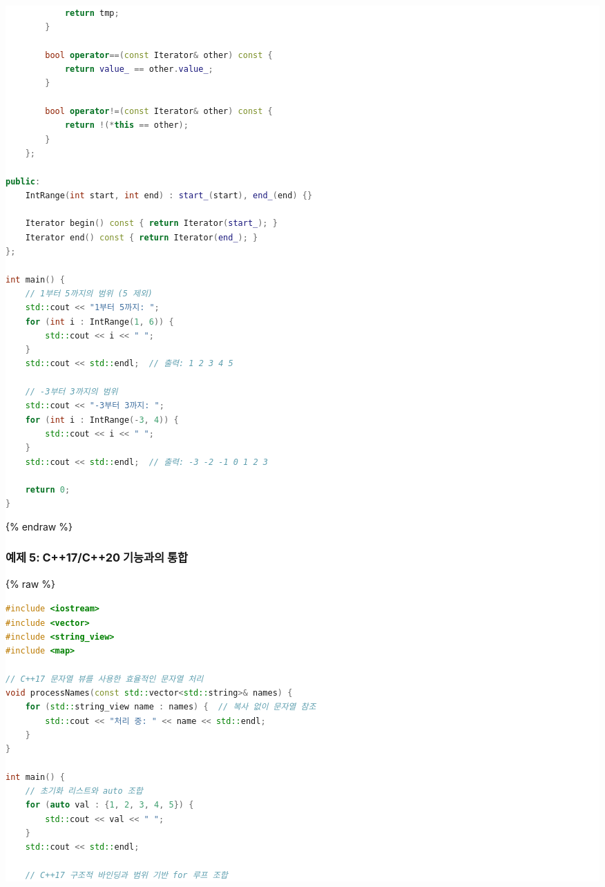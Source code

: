 ```cpp
            return tmp;
        }
        
        bool operator==(const Iterator& other) const {
            return value_ == other.value_;
        }
        
        bool operator!=(const Iterator& other) const {
            return !(*this == other);
        }
    };
    
public:
    IntRange(int start, int end) : start_(start), end_(end) {}
    
    Iterator begin() const { return Iterator(start_); }
    Iterator end() const { return Iterator(end_); }
};

int main() {
    // 1부터 5까지의 범위 (5 제외)
    std::cout << "1부터 5까지: ";
    for (int i : IntRange(1, 6)) {
        std::cout << i << " ";
    }
    std::cout << std::endl;  // 출력: 1 2 3 4 5
    
    // -3부터 3까지의 범위
    std::cout << "-3부터 3까지: ";
    for (int i : IntRange(-3, 4)) {
        std::cout << i << " ";
    }
    std::cout << std::endl;  // 출력: -3 -2 -1 0 1 2 3
    
    return 0;
}
```
{% endraw %}

### 예제 5: C++17/C++20 기능과의 통합

{% raw %}
```cpp
#include <iostream>
#include <vector>
#include <string_view>
#include <map>

// C++17 문자열 뷰를 사용한 효율적인 문자열 처리
void processNames(const std::vector<std::string>& names) {
    for (std::string_view name : names) {  // 복사 없이 문자열 참조
        std::cout << "처리 중: " << name << std::endl;
    }
}

int main() {
    // 초기화 리스트와 auto 조합
    for (auto val : {1, 2, 3, 4, 5}) {
        std::cout << val << " ";
    }
    std::cout << std::endl;
    
    // C++17 구조적 바인딩과 범위 기반 for 루프 조합
```